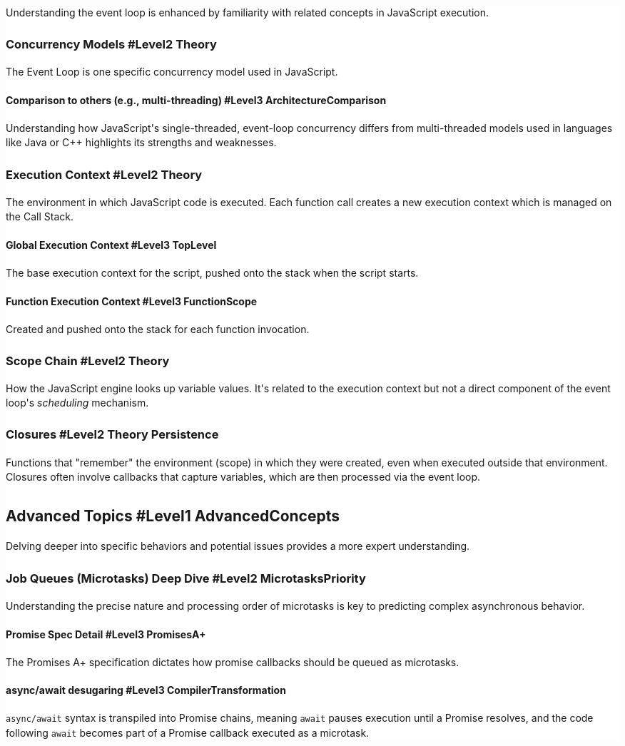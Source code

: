 Understanding the event loop is enhanced by familiarity with related concepts in JavaScript execution.

### Concurrency Models #Level2 Theory

The Event Loop is one specific concurrency model used in JavaScript.

#### Comparison to others (e.g., multi-threading) #Level3 ArchitectureComparison

Understanding how JavaScript's single-threaded, event-loop concurrency differs from multi-threaded models used in languages like Java or C++ highlights its strengths and weaknesses.

### Execution Context #Level2 Theory

The environment in which JavaScript code is executed. Each function call creates a new execution context which is managed on the Call Stack.

#### Global Execution Context #Level3 TopLevel

The base execution context for the script, pushed onto the stack when the script starts.

#### Function Execution Context #Level3 FunctionScope

Created and pushed onto the stack for each function invocation.

### Scope Chain #Level2 Theory

How the JavaScript engine looks up variable values. It's related to the execution context but not a direct component of the event loop's *scheduling* mechanism.

### Closures #Level2 Theory Persistence

Functions that "remember" the environment (scope) in which they were created, even when executed outside that environment. Closures often involve callbacks that capture variables, which are then processed via the event loop.

## Advanced Topics #Level1 AdvancedConcepts

Delving deeper into specific behaviors and potential issues provides a more expert understanding.

### Job Queues (Microtasks) Deep Dive #Level2 MicrotasksPriority

Understanding the precise nature and processing order of microtasks is key to predicting complex asynchronous behavior.

#### Promise Spec Detail #Level3 PromisesA+

The Promises A+ specification dictates how promise callbacks should be queued as microtasks.

#### async/await desugaring #Level3 CompilerTransformation

`async/await` syntax is transpiled into Promise chains, meaning `await` pauses execution until a Promise resolves, and the code following `await` becomes part of a Promise callback executed as a microtask.
